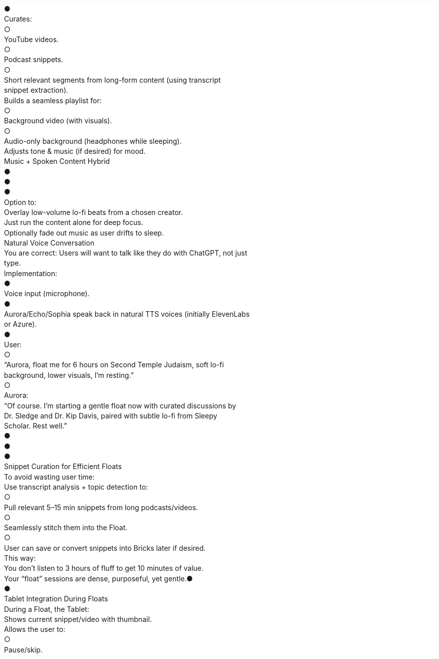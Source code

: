 ●  
Curates:  
○  
YouTube videos.  
○  
Podcast snippets.  
○  
Short relevant segments from long-form content (using transcript  
snippet extraction).  
Builds a seamless playlist for:  
○  
Background video (with visuals).  
○  
Audio-only background (headphones while sleeping).  
Adjusts tone & music (if desired) for mood.  
Music \+ Spoken Content Hybrid  
●  
●  
●  
Option to:  
Overlay low-volume lo-fi beats from a chosen creator.  
Just run the content alone for deep focus.  
Optionally fade out music as user drifts to sleep.  
Natural Voice Conversation  
You are correct: Users will want to talk like they do with ChatGPT, not just  
type.  
Implementation:  
●  
Voice input (microphone).  
●  
Aurora/Echo/Sophia speak back in natural TTS voices (initially ElevenLabs  
or Azure).  
●  
User:  
○  
“Aurora, float me for 6 hours on Second Temple Judaism, soft lo-fi  
background, lower visuals, I’m resting.”  
○  
Aurora:  
“Of course. I’m starting a gentle float now with curated discussions by  
Dr. Sledge and Dr. Kip Davis, paired with subtle lo-fi from Sleepy  
Scholar. Rest well.”  
●  
●  
●  
Snippet Curation for Efficient Floats  
To avoid wasting user time:  
Use transcript analysis \+ topic detection to:  
○  
Pull relevant 5–15 min snippets from long podcasts/videos.  
○  
Seamlessly stitch them into the Float.  
○  
User can save or convert snippets into Bricks later if desired.  
This way:  
You don’t listen to 3 hours of fluff to get 10 minutes of value.  
Your “float” sessions are dense, purposeful, yet gentle.●  
●  
Tablet Integration During Floats  
During a Float, the Tablet:  
Shows current snippet/video with thumbnail.  
Allows the user to:  
○  
Pause/skip.  